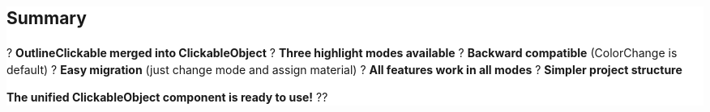 
## Summary

? **OutlineClickable merged into ClickableObject**
? **Three highlight modes available**
? **Backward compatible** (ColorChange is default)
? **Easy migration** (just change mode and assign material)
? **All features work in all modes**
? **Simpler project structure**

**The unified ClickableObject component is ready to use!** ??
